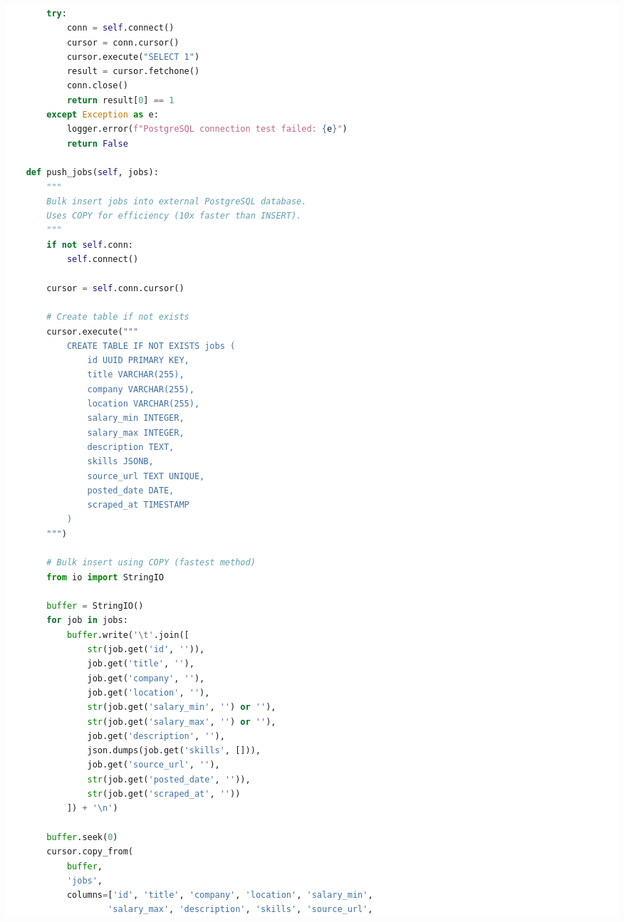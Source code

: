```python
        try:
            conn = self.connect()
            cursor = conn.cursor()
            cursor.execute("SELECT 1")
            result = cursor.fetchone()
            conn.close()
            return result[0] == 1
        except Exception as e:
            logger.error(f"PostgreSQL connection test failed: {e}")
            return False
    
    def push_jobs(self, jobs):
        """
        Bulk insert jobs into external PostgreSQL database.
        Uses COPY for efficiency (10x faster than INSERT).
        """
        if not self.conn:
            self.connect()
        
        cursor = self.conn.cursor()
        
        # Create table if not exists
        cursor.execute("""
            CREATE TABLE IF NOT EXISTS jobs (
                id UUID PRIMARY KEY,
                title VARCHAR(255),
                company VARCHAR(255),
                location VARCHAR(255),
                salary_min INTEGER,
                salary_max INTEGER,
                description TEXT,
                skills JSONB,
                source_url TEXT UNIQUE,
                posted_date DATE,
                scraped_at TIMESTAMP
            )
        """)
        
        # Bulk insert using COPY (fastest method)
        from io import StringIO
        
        buffer = StringIO()
        for job in jobs:
            buffer.write('\t'.join([
                str(job.get('id', '')),
                job.get('title', ''),
                job.get('company', ''),
                job.get('location', ''),
                str(job.get('salary_min', '') or ''),
                str(job.get('salary_max', '') or ''),
                job.get('description', ''),
                json.dumps(job.get('skills', [])),
                job.get('source_url', ''),
                str(job.get('posted_date', '')),
                str(job.get('scraped_at', ''))
            ]) + '\n')
        
        buffer.seek(0)
        cursor.copy_from(
            buffer, 
            'jobs',
            columns=['id', 'title', 'company', 'location', 'salary_min', 
                    'salary_max', 'description', 'skills', 'source_url', 
```